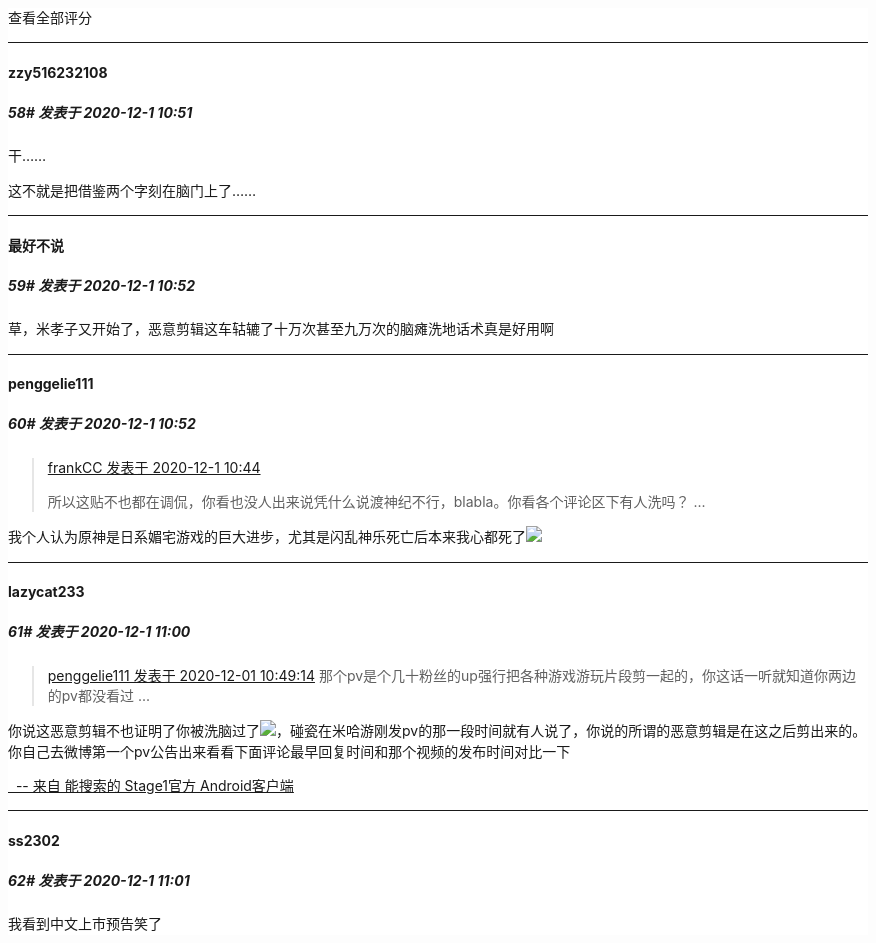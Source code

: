 
查看全部评分


-----

####  zzy516232108  
##### 58#       发表于 2020-12-1 10:51


干……

这不就是把借鉴两个字刻在脑门上了……


-----

####  最好不说  
##### 59#       发表于 2020-12-1 10:52


草，米孝子又开始了，恶意剪辑这车轱辘了十万次甚至九万次的脑瘫洗地话术真是好用啊


-----

####  penggelie111  
##### 60#       发表于 2020-12-1 10:52


<blockquote><a href="httphttps://bbs.saraba1st.com/2b/forum.php?mod=redirect&amp;goto=findpost&amp;pid=49573997&amp;ptid=1975136" target="_blank">frankCC 发表于 2020-12-1 10:44</a>

所以这贴不也都在调侃，你看也没人出来说凭什么说渡神纪不行，blabla。你看各个评论区下有人洗吗？ ...</blockquote>
我个人认为原神是日系媚宅游戏的巨大进步，尤其是闪乱神乐死亡后本来我心都死了<img src="https://static.saraba1st.com/image/smiley/face2017/072.png" referrerpolicy="no-referrer">


-----

####  lazycat233  
##### 61#       发表于 2020-12-1 11:00


<blockquote><a href="httphttps://bbs.saraba1st.com/2b/forum.php?mod=redirect&amp;goto=findpost&amp;pid=49574041&amp;ptid=1975136" target="_blank">penggelie111 发表于 2020-12-01 10:49:14</a>
那个pv是个几十粉丝的up强行把各种游戏游玩片段剪一起的，你这话一听就知道你两边的pv都没看过 ...</blockquote>你说这恶意剪辑不也证明了你被洗脑过了<img src="https://static.saraba1st.com/image/smiley/face2017/067.png" referrerpolicy="no-referrer">，碰瓷在米哈游刚发pv的那一段时间就有人说了，你说的所谓的恶意剪辑是在这之后剪出来的。你自己去微博第一个pv公告出来看看下面评论最早回复时间和那个视频的发布时间对比一下

[  -- 来自 能搜索的 Stage1官方 Android客户端](https://www.coolapk.com/apk/140634)


-----

####  ss2302  
##### 62#       发表于 2020-12-1 11:01


我看到中文上市预告笑了

